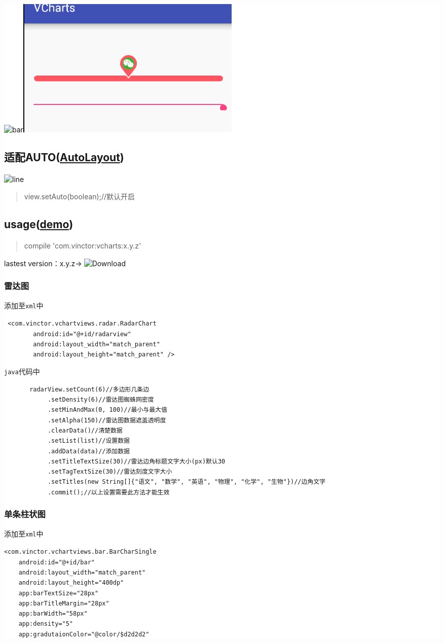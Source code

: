 ![bar](screenshot/sector.png)![bar](screenshot/progress.gif)

## 适配AUTO([AutoLayout](https://github.com/hongyangAndroid/AndroidAutoLayout))
![line](screenshot/auto.gif)

>view.setAuto(boolean);//默认开启

## usage([demo](apk/app-debug.apk))

>compile 'com.vinctor:vcharts:x.y.z'

lastest version：x.y.z-> ![Download](https://api.bintray.com/packages/xcht1209/maven/vcharts/images/download.svg)

### 雷达图

添加至```xml```中

     <com.vinctor.vchartviews.radar.RadarChart
            android:id="@+id/radarview"
            android:layout_width="match_parent"
            android:layout_height="match_parent" />
            
```java```代码中

           radarView.setCount(6)//多边形几条边
                .setDensity(6)//雷达图蜘蛛网密度
                .setMinAndMax(0, 100)//最小与最大值
                .setAlpha(150)//雷达图数据遮盖透明度
                .clearData()//清楚数据
                .setList(list)//设置数据
                .addData(data)//添加数据
                .setTitleTextSize(30)//雷达边角标题文字大小(px)默认30
                .setTagTextSize(30)//雷达刻度文字大小
                .setTitles(new String[]{"语文", "数学", "英语", "物理", "化学", "生物"})//边角文字
                .commit();//以上设置需要此方法才能生效

### 单条柱状图

添加至```xml```中

    <com.vinctor.vchartviews.bar.BarCharSingle
        android:id="@+id/bar"
        android:layout_width="match_parent"
        android:layout_height="400dp"
        app:barTextSize="28px"
        app:barTitleMargin="28px"
        app:barWidth="58px"
        app:density="5"
        app:gradutaionColor="@color/$d2d2d2"
```